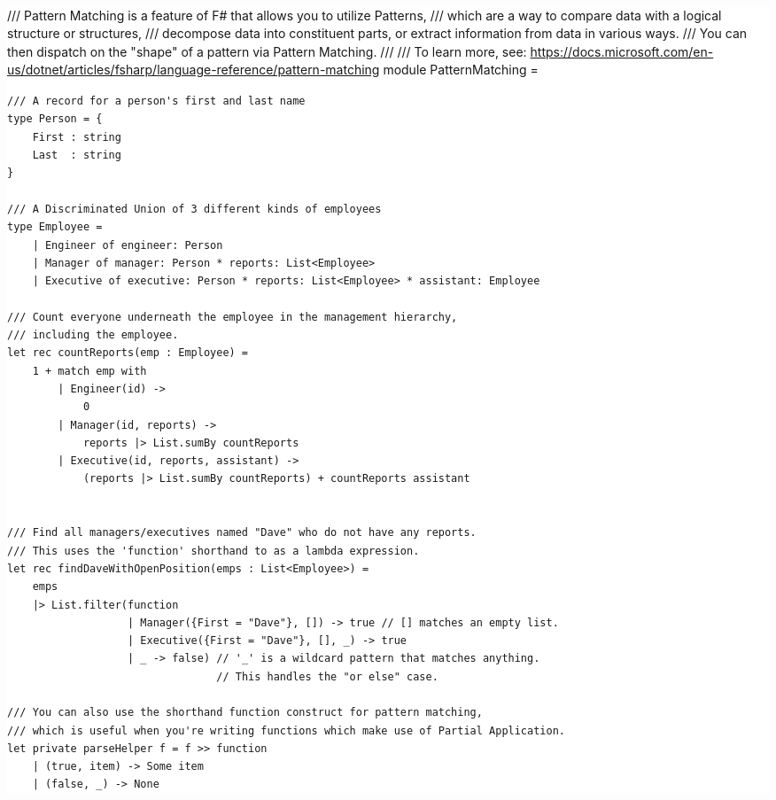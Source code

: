
/// Pattern Matching is a feature of F# that allows you to utilize Patterns,
/// which are a way to compare data with a logical structure or structures,
/// decompose data into constituent parts, or extract information from data in various ways.
/// You can then dispatch on the "shape" of a pattern via Pattern Matching.
///
/// To learn more, see: https://docs.microsoft.com/en-us/dotnet/articles/fsharp/language-reference/pattern-matching
module PatternMatching =

    /// A record for a person's first and last name
    type Person = {
        First : string
        Last  : string
    }

    /// A Discriminated Union of 3 different kinds of employees
    type Employee =
        | Engineer of engineer: Person
        | Manager of manager: Person * reports: List<Employee>
        | Executive of executive: Person * reports: List<Employee> * assistant: Employee

    /// Count everyone underneath the employee in the management hierarchy,
    /// including the employee.
    let rec countReports(emp : Employee) =
        1 + match emp with
            | Engineer(id) ->
                0
            | Manager(id, reports) ->
                reports |> List.sumBy countReports
            | Executive(id, reports, assistant) ->
                (reports |> List.sumBy countReports) + countReports assistant


    /// Find all managers/executives named "Dave" who do not have any reports.
    /// This uses the 'function' shorthand to as a lambda expression.
    let rec findDaveWithOpenPosition(emps : List<Employee>) =
        emps
        |> List.filter(function
                       | Manager({First = "Dave"}, []) -> true // [] matches an empty list.
                       | Executive({First = "Dave"}, [], _) -> true
                       | _ -> false) // '_' is a wildcard pattern that matches anything.
                                     // This handles the "or else" case.

    /// You can also use the shorthand function construct for pattern matching,
    /// which is useful when you're writing functions which make use of Partial Application.
    let private parseHelper f = f >> function
        | (true, item) -> Some item
        | (false, _) -> None

